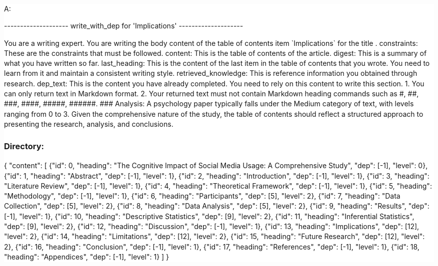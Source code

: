 A: 

-------------------- write_with_dep for 'Implications' --------------------

<role>
You are a writing expert.
</role>
<rule>
You are writing the body content of the table of contents item `Implications` for the title <The Cognitive Impact of Social Media Usage: A Comprehensive Study>.
constraints: These are the constraints that must be followed.
content: This is the table of contents of the article.
digest: This is a summary of what you have written so far.
last_heading: This is the content of the last item in the table of contents that you wrote. You need to learn from it and maintain a consistent writing style.
retrieved_knowledge: This is reference information you obtained through research.
dep_text: This is the content you have already completed. You need to rely on this content to write this section.
</rule>
<constraints>
1. You can only return text in Markdown format.
2. Your returned text must not contain Markdown heading commands such as #, ##, ###, ####, #####, ######.
</constraints>
<content>
### Analysis:
A psychology paper typically falls under the Medium category of text, with levels ranging from 0 to 3. Given the comprehensive nature of the study, the table of contents should reflect a structured approach to presenting the research, analysis, and conclusions.

### Directory:
<JSON>
{
    "content": [
        {"id": 0, "heading": "The Cognitive Impact of Social Media Usage: A Comprehensive Study", "dep": [-1], "level": 0},
        {"id": 1, "heading": "Abstract", "dep": [-1], "level": 1},
        {"id": 2, "heading": "Introduction", "dep": [-1], "level": 1},
        {"id": 3, "heading": "Literature Review", "dep": [-1], "level": 1},
        {"id": 4, "heading": "Theoretical Framework", "dep": [-1], "level": 1},
        {"id": 5, "heading": "Methodology", "dep": [-1], "level": 1},
        {"id": 6, "heading": "Participants", "dep": [5], "level": 2},
        {"id": 7, "heading": "Data Collection", "dep": [5], "level": 2},
        {"id": 8, "heading": "Data Analysis", "dep": [5], "level": 2},
        {"id": 9, "heading": "Results", "dep": [-1], "level": 1},
        {"id": 10, "heading": "Descriptive Statistics", "dep": [9], "level": 2},
        {"id": 11, "heading": "Inferential Statistics", "dep": [9], "level": 2},
        {"id": 12, "heading": "Discussion", "dep": [-1], "level": 1},
        {"id": 13, "heading": "Implications", "dep": [12], "level": 2},
        {"id": 14, "heading": "Limitations", "dep": [12], "level": 2},
        {"id": 15, "heading": "Future Research", "dep": [12], "level": 2},
        {"id": 16, "heading": "Conclusion", "dep": [-1], "level": 1},
        {"id": 17, "heading": "References", "dep": [-1], "level": 1},
        {"id": 18, "heading": "Appendices", "dep": [-1], "level": 1}
    ]
}
</JSON>
